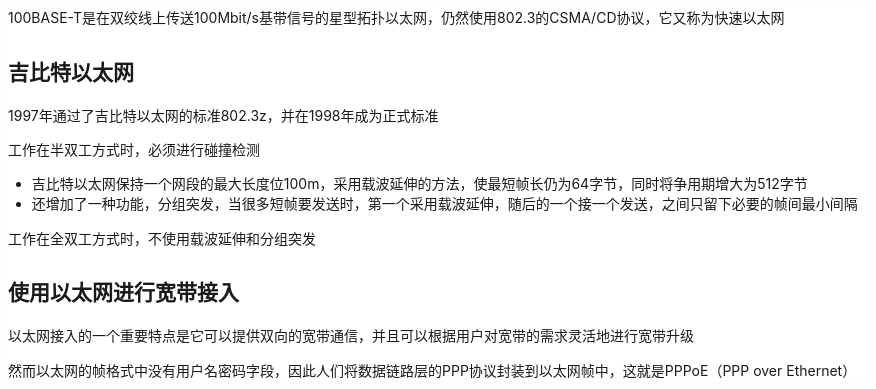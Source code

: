 100BASE-T是在双绞线上传送100Mbit/s基带信号的星型拓扑以太网，仍然使用802.3的CSMA/CD协议，它又称为快速以太网

## 吉比特以太网

1997年通过了吉比特以太网的标准802.3z，并在1998年成为正式标准

工作在半双工方式时，必须进行碰撞检测

* 吉比特以太网保持一个网段的最大长度位100m，采用载波延伸的方法，使最短帧长仍为64字节，同时将争用期增大为512字节
* 还增加了一种功能，分组突发，当很多短帧要发送时，第一个采用载波延伸，随后的一个接一个发送，之间只留下必要的帧间最小间隔

工作在全双工方式时，不使用载波延伸和分组突发

## 使用以太网进行宽带接入

以太网接入的一个重要特点是它可以提供双向的宽带通信，并且可以根据用户对宽带的需求灵活地进行宽带升级

然而以太网的帧格式中没有用户名密码字段，因此人们将数据链路层的PPP协议封装到以太网帧中，这就是PPPoE（PPP over Ethernet）

